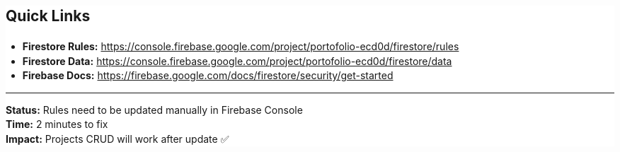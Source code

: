 
## Quick Links

- **Firestore Rules:** https://console.firebase.google.com/project/portofolio-ecd0d/firestore/rules
- **Firestore Data:** https://console.firebase.google.com/project/portofolio-ecd0d/firestore/data
- **Firebase Docs:** https://firebase.google.com/docs/firestore/security/get-started

---

**Status:** Rules need to be updated manually in Firebase Console  
**Time:** 2 minutes to fix  
**Impact:** Projects CRUD will work after update ✅
